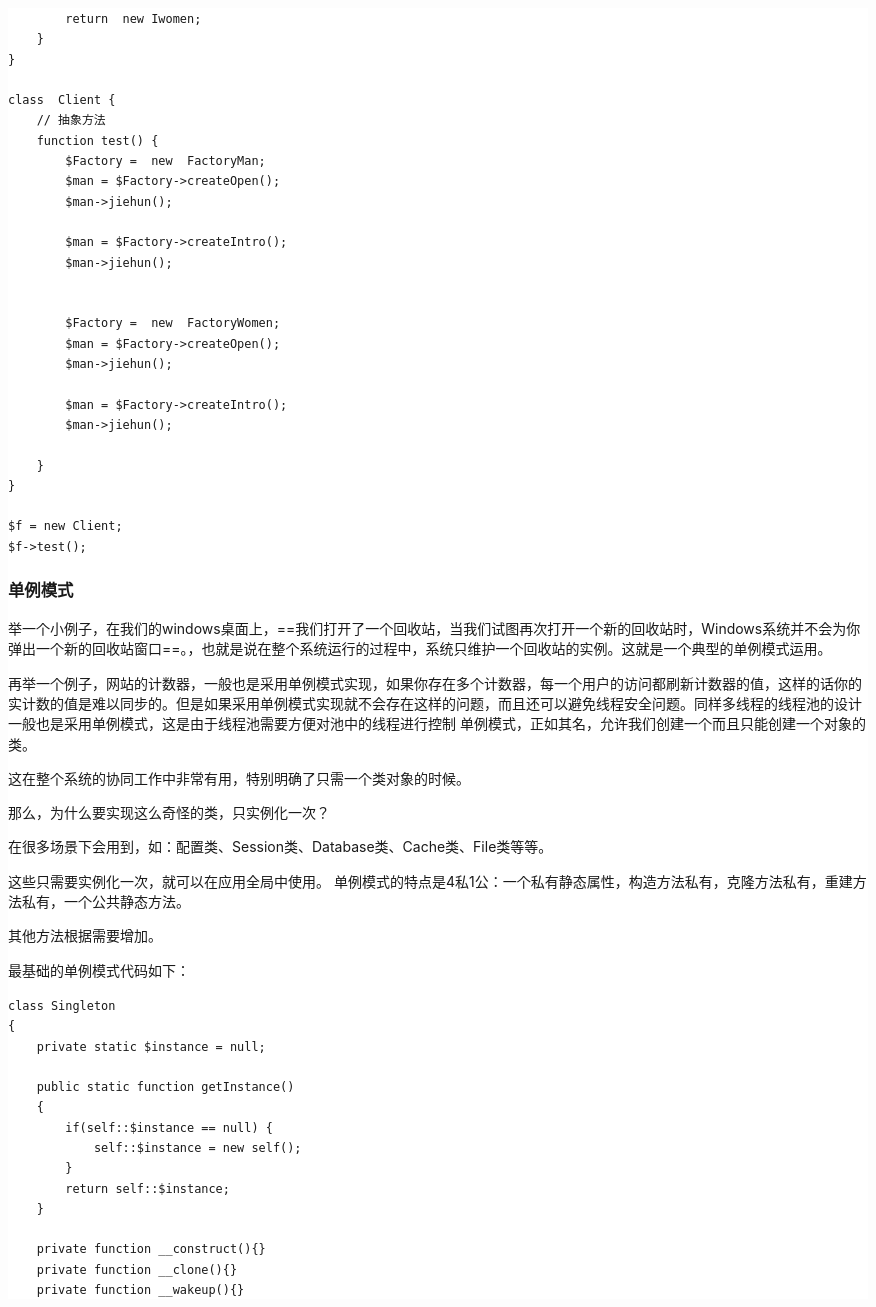 ```
        return  new Iwomen;
    }
}
 
class  Client {
    // 抽象方法
    function test() {
        $Factory =  new  FactoryMan;
        $man = $Factory->createOpen();
        $man->jiehun();
        
        $man = $Factory->createIntro();
        $man->jiehun();
        
        
        $Factory =  new  FactoryWomen;
        $man = $Factory->createOpen();
        $man->jiehun();
        
        $man = $Factory->createIntro();
        $man->jiehun();
        
    }
}
 
$f = new Client;
$f->test();
```


### 单例模式
举一个小例子，在我们的windows桌面上，==我们打开了一个回收站，当我们试图再次打开一个新的回收站时，Windows系统并不会为你弹出一个新的回收站窗口==。，也就是说在整个系统运行的过程中，系统只维护一个回收站的实例。这就是一个典型的单例模式运用。

  再举一个例子，网站的计数器，一般也是采用单例模式实现，如果你存在多个计数器，每一个用户的访问都刷新计数器的值，这样的话你的实计数的值是难以同步的。但是如果采用单例模式实现就不会存在这样的问题，而且还可以避免线程安全问题。同样多线程的线程池的设计一般也是采用单例模式，这是由于线程池需要方便对池中的线程进行控制
单例模式，正如其名，允许我们创建一个而且只能创建一个对象的类。

这在整个系统的协同工作中非常有用，特别明确了只需一个类对象的时候。

那么，为什么要实现这么奇怪的类，只实例化一次？

在很多场景下会用到，如：配置类、Session类、Database类、Cache类、File类等等。

这些只需要实例化一次，就可以在应用全局中使用。
单例模式的特点是4私1公：一个私有静态属性，构造方法私有，克隆方法私有，重建方法私有，一个公共静态方法。

其他方法根据需要增加。

最基础的单例模式代码如下：
```
class Singleton
{
    private static $instance = null;

    public static function getInstance()
    {
        if(self::$instance == null) {
            self::$instance = new self();
        }
        return self::$instance;
    }

    private function __construct(){}
    private function __clone(){}
    private function __wakeup(){}
```